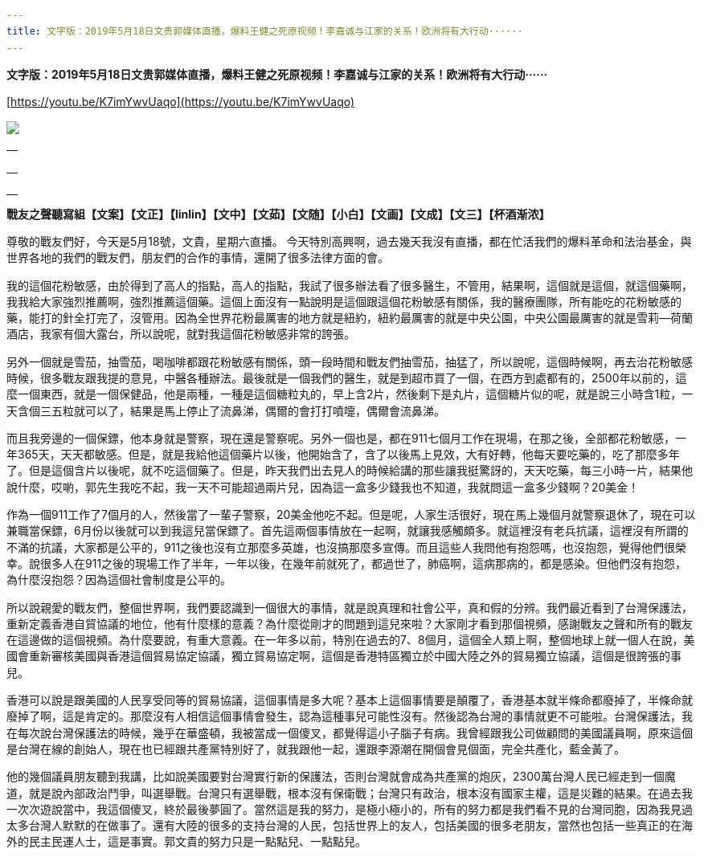 ```yaml
---
title: 文字版：2019年5月18日文贵郭媒体直播，爆料王健之死原视频！李嘉诚与江家的关系！欧洲将有大行动······
---
```


**文字版：2019年5月18日文贵郭媒体直播，爆料王健之死原视频！李嘉诚与江家的关系！欧洲将有大行动······**


[https://youtu.be/K7imYwvUaqo](https://youtu.be/K7imYwvUaqo)


[![](https://2.bp.blogspot.com/-vtWyv7fPbs4/XOHoRiUNsjI/AAAAAAAABqo/Tdvm9_t0t7cVI_ekaCOodQOn8nLPtzC4wCEwYBhgL/s320/111.PNG)](https://2.bp.blogspot.com/-vtWyv7fPbs4/XOHoRiUNsjI/AAAAAAAABqo/Tdvm9_t0t7cVI_ekaCOodQOn8nLPtzC4wCEwYBhgL/s1600/111.PNG)


| <br> |
| --- |
| <br> | <br> |



**戰友之聲聽寫組【文案】【文正】【****linlin****】【文中】【文茹】【文随】【小白】【文画】【文成】【文三】【杯酒渐浓】**


尊敬的戰友們好，今天是5月18號，文貴，星期六直播。
今天特別高興啊，過去幾天我沒有直播，都在忙活我們的爆料革命和法治基金，與世界各地的我們的戰友們，朋友們的合作的事情，還開了很多法律方面的會。


我的這個花粉敏感，由於得到了高人的指點，高人的指點，我試了很多辦法看了很多醫生，不管用，結果啊，這個就是這個，就這個藥啊，我我給大家強烈推薦啊，強烈推薦這個藥。這個上面沒有一點說明是這個跟這個花粉敏感有關係，我的醫療團隊，所有能吃的花粉敏感的藥，能打的針全打完了，沒管用。因為全世界花粉最厲害的地方就是紐約，紐約最厲害的就是中央公園，中央公園最厲害的就是雪莉—荷蘭酒店，我家有個大露台，所以說呢，就對我這個花粉敏感非常的誇張。


另外一個就是雪茄，抽雪茄，喝咖啡都跟花粉敏感有關係，頭一段時間和戰友們抽雪茄，抽猛了，所以說呢，這個時候啊，再去治花粉敏感時候，很多戰友跟我提的意見，中醫各種辦法。最後就是一個我們的醫生，就是到超市買了一個，在西方到處都有的，2500年以前的，這麼一個東西，就是一個保健品，他是兩種，一種是這個糖粒丸的，早上含2片，然後剩下是丸片，這個糖片似的呢，就是說三小時含1粒，一天含個三五粒就可以了，結果是馬上停止了流鼻涕，偶爾的會打打噴嚏，偶爾會流鼻涕。


而且我旁邊的一個保鏢，他本身就是警察，現在還是警察呢。另外一個也是，都在911七個月工作在現場，在那之後，全部都花粉敏感，一年365天，天天都敏感。但是，就是我給他這個藥片以後，他開始含了，含了以後馬上見效，大有好轉，他每天要吃藥的，吃了那麼多年了。但是這個含片以後呢，就不吃這個藥了。但是，昨天我們出去見人的時候給講的那些讓我挺驚訝的，天天吃藥，每三小時一片，結果他說什麼，哎喲，郭先生我吃不起，我一天不可能超過兩片兒，因為這一盒多少錢我也不知道，我就問這一盒多少錢啊？20美金！


作為一個911工作了7個月的人，然後當了一輩子警察，20美金他吃不起。但是呢，人家生活很好，現在馬上幾個月就警察退休了，現在可以兼職當保鏢，6月份以後就可以到我這兒當保鏢了。首先這兩個事情放在一起啊，就讓我感觸頗多。就這裡沒有老兵抗議，這裡沒有所謂的不滿的抗議，大家都是公平的，911之後也沒有立那麼多英雄，也沒搞那麼多宣傳。而且這些人我問他有抱怨嗎，也沒抱怨，覺得他們很榮幸。說很多人在911之後的現場工作了半年，一年以後，在幾年前就死了，都過世了，肺癌啊，這病那病的，都是感染。但他們沒有抱怨，為什麼沒抱怨？因為這個社會制度是公平的。


所以說親愛的戰友們，整個世界啊，我們要認識到一個很大的事情，就是說真理和社會公平，真和假的分辨。我們最近看到了台灣保護法，重新定義香港自貿協議的地位，他有什麼樣的意義？為什麼從剛才的問題到這兒來啦？大家剛才看到那個視頻，感謝戰友之聲和所有的戰友在這邊做的這個視頻。為什麼要說，有重大意義。在一年多以前，特別在過去的7、8個月，這個全人類上啊，整個地球上就一個人在說，美國會重新審核美國與香港這個貿易協定協議，獨立貿易協定啊，這個是香港特區獨立於中國大陸之外的貿易獨立協議，這個是很誇張的事兒。


香港可以說是跟美國的人民享受同等的貿易協議，這個事情是多大呢？基本上這個事情要是顛覆了，香港基本就半條命都廢掉了，半條命就廢掉了啊，這是肯定的。那麼沒有人相信這個事情會發生，認為這種事兒可能性沒有。然後認為台灣的事情就更不可能啦。台灣保護法，我在每次說台灣保護法的時候，幾乎在華盛頓，我被當成一個傻叉，都覺得這小子腦子有病。我曾經跟我公司做顧問的美國議員啊，原來這個是台灣在線的創始人，現在也已經跟共產黨特別好了，就我跟他一起，還跟李源潮在開個會見個面，完全共產化，藍金黃了。


他的幾個議員朋友聽到我講，比如說美國要對台灣實行新的保護法，否則台灣就會成為共產黨的炮灰，2300萬台灣人民已經走到一個魔道，就是說內部政治鬥爭，叫選舉戰。台灣只有選舉戰，根本沒有保衛戰；台灣只有政治，根本沒有國家主權，這是災難的結果。在過去我一次次遊說當中，我這個傻叉，終於最後夢圓了。當然這是我的努力，是極小極小的，所有的努力都是我們看不見的台灣同胞，因為我見過太多台灣人默默的在做事了。還有大陸的很多的支持台灣的人民，包括世界上的友人，包括美國的很多老朋友，當然也包括一些真正的在海外的民主民運人士，這是事實。郭文貴的努力只是一點點兒、一點點兒。
